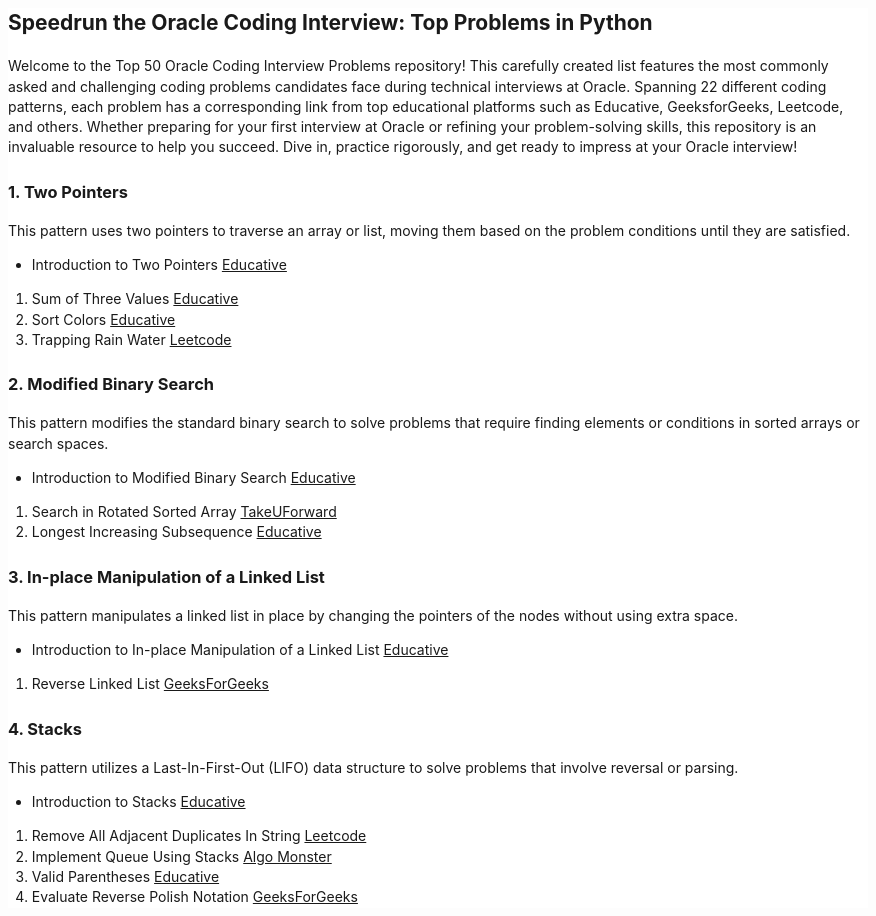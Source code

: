 ## Speedrun the Oracle Coding Interview: Top Problems in Python
Welcome to the Top 50 Oracle Coding Interview Problems repository! This carefully created list features the most commonly asked and challenging coding problems candidates face during technical interviews at Oracle. Spanning 22 different coding patterns, each problem has a corresponding link from top educational platforms such as Educative, GeeksforGeeks, Leetcode, and others. Whether preparing for your first interview at Oracle or refining your problem-solving skills, this repository is an invaluable resource to help you succeed. Dive in, practice rigorously, and get ready to impress at your Oracle interview!

###  1.  Two Pointers
This pattern uses two pointers to traverse an array or list, moving them based on the problem conditions until they are satisfied.
-  Introduction to Two Pointers [Educative](https://www.educative.io/courses/grokking-coding-interview-patterns-python/two-pointers-introduction)
1.  Sum of Three Values [Educative](https://www.educative.io/courses/grokking-coding-interview-patterns-python/sum-of-three-values)
2.  Sort Colors [Educative](https://www.educative.io/courses/grokking-coding-interview-patterns-python/sort-colors)
3.  Trapping Rain Water [Leetcode](https://leetcode.com/problems/trapping-rain-water/)

###  2.  Modified Binary Search
This pattern modifies the standard binary search to solve problems that require finding elements or conditions in sorted arrays or search spaces.
-  Introduction to Modified Binary Search [Educative](https://www.educative.io/courses/grokking-coding-interview-patterns-python/modified-binary-search-introduction)
1.  Search in Rotated Sorted Array [TakeUForward](https://takeuforward.org/data-structure/search-element-in-a-rotated-sorted-array/)
2.  Longest Increasing Subsequence [Educative](https://www.educative.io/courses/grokking-coding-interview-patterns-python/longest-increasing-subsequence)

###  3.  In-place Manipulation of a Linked List
This pattern manipulates a linked list in place by changing the pointers of the nodes without using extra space.
-  Introduction to In-place Manipulation of a Linked List [Educative](https://www.educative.io/courses/grokking-coding-interview-patterns-python/in-place-reversal-of-a-linked-list-introduction)
1.  Reverse Linked List [GeeksForGeeks](https://www.geeksforgeeks.org/reverse-a-linked-list/)

###  4.  Stacks
This pattern utilizes a Last-In-First-Out (LIFO) data structure to solve problems that involve reversal or parsing.
-  Introduction to Stacks [Educative](https://www.educative.io/courses/grokking-coding-interview-patterns-python/stacks-introduction)
1.  Remove All Adjacent Duplicates In String [Leetcode](https://leetcode.com/problems/remove-all-adjacent-duplicates-in-string/description/)
2.  Implement Queue Using Stacks [Algo Monster](https://algo.monster/liteproblems/232)
3.  Valid Parentheses [Educative](https://www.educative.io/courses/grokking-coding-interview-patterns-python/valid-parentheses)
4.  Evaluate Reverse Polish Notation [GeeksForGeeks](https://www.geeksforgeeks.org/evaluate-the-value-of-an-arithmetic-expression-in-reverse-polish-notation-in-java/)
